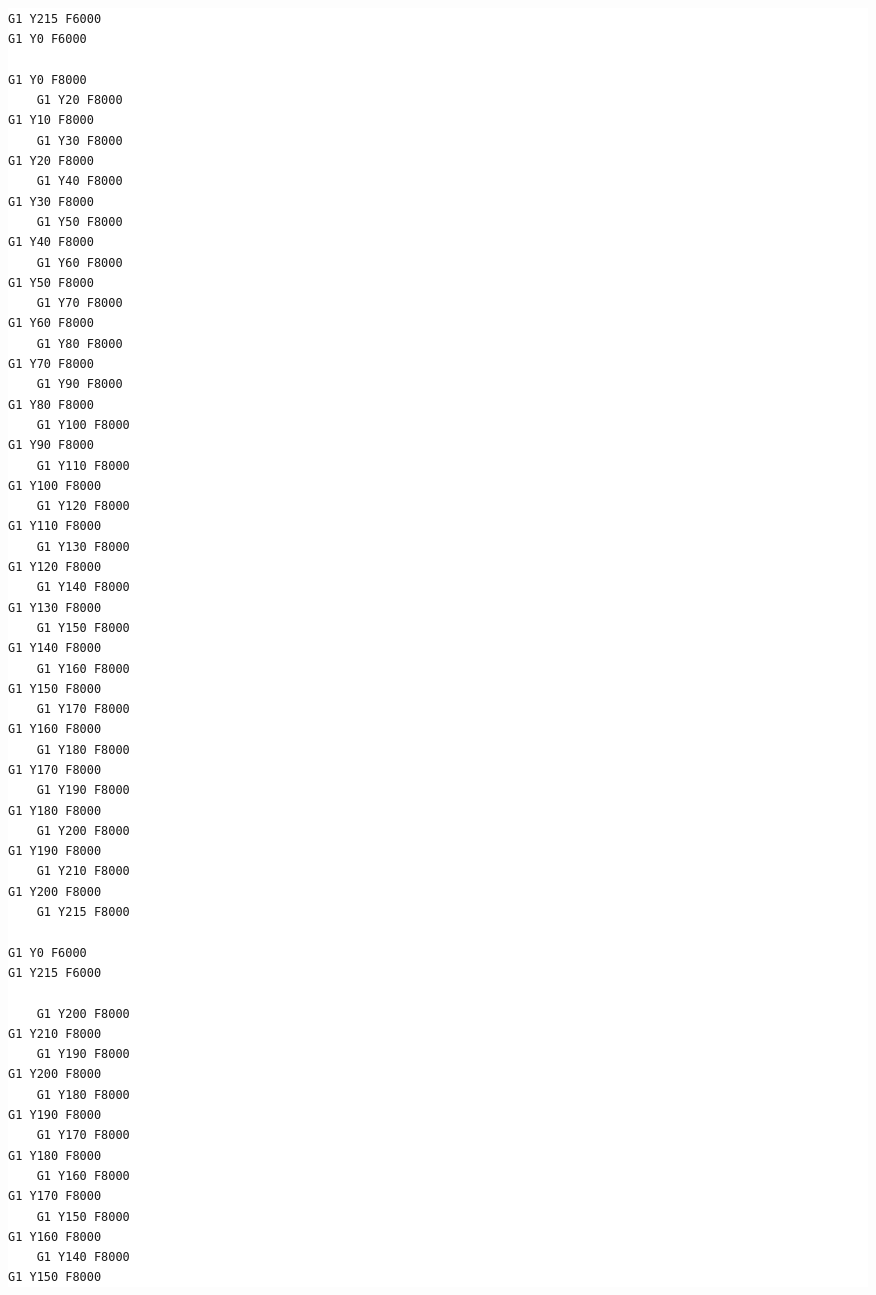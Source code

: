 ```g-code
G1 Y215 F6000
G1 Y0 F6000

G1 Y0 F8000
	G1 Y20 F8000
G1 Y10 F8000
	G1 Y30 F8000
G1 Y20 F8000
	G1 Y40 F8000
G1 Y30 F8000
	G1 Y50 F8000
G1 Y40 F8000
	G1 Y60 F8000
G1 Y50 F8000
	G1 Y70 F8000
G1 Y60 F8000
	G1 Y80 F8000
G1 Y70 F8000
	G1 Y90 F8000
G1 Y80 F8000
	G1 Y100 F8000
G1 Y90 F8000
	G1 Y110 F8000
G1 Y100 F8000
	G1 Y120 F8000
G1 Y110 F8000
	G1 Y130 F8000
G1 Y120 F8000
	G1 Y140 F8000
G1 Y130 F8000
	G1 Y150 F8000
G1 Y140 F8000
	G1 Y160 F8000
G1 Y150 F8000
	G1 Y170 F8000
G1 Y160 F8000
	G1 Y180 F8000
G1 Y170 F8000
	G1 Y190 F8000
G1 Y180 F8000
	G1 Y200 F8000
G1 Y190 F8000
	G1 Y210 F8000
G1 Y200 F8000
	G1 Y215 F8000

G1 Y0 F6000
G1 Y215 F6000

	G1 Y200 F8000
G1 Y210 F8000
	G1 Y190 F8000
G1 Y200 F8000
	G1 Y180 F8000
G1 Y190 F8000
	G1 Y170 F8000
G1 Y180 F8000
	G1 Y160 F8000
G1 Y170 F8000
	G1 Y150 F8000
G1 Y160 F8000
	G1 Y140 F8000
G1 Y150 F8000
```